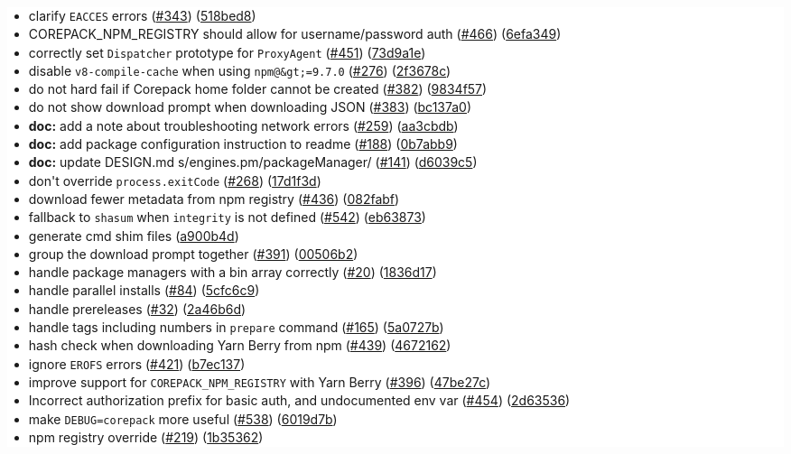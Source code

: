 * clarify `EACCES` errors ([#343](https://github.com/Nichebiche/corepack/issues/343)) ([518bed8](https://github.com/Nichebiche/corepack/commit/518bed8b7d7c313163c79d31cb9bbc023dba6560))
* COREPACK_NPM_REGISTRY should allow for username/password auth ([#466](https://github.com/Nichebiche/corepack/issues/466)) ([6efa349](https://github.com/Nichebiche/corepack/commit/6efa34988229918debe6e881d45ba6715282f283))
* correctly set `Dispatcher` prototype for `ProxyAgent` ([#451](https://github.com/Nichebiche/corepack/issues/451)) ([73d9a1e](https://github.com/Nichebiche/corepack/commit/73d9a1e2d2f84906bf01952f1dca8adab576b7bf))
* disable `v8-compile-cache` when using `npm@&gt;=9.7.0` ([#276](https://github.com/Nichebiche/corepack/issues/276)) ([2f3678c](https://github.com/Nichebiche/corepack/commit/2f3678cd7915978f4e2ce7a32cbe5db58e9d0b8d))
* do not hard fail if Corepack home folder cannot be created ([#382](https://github.com/Nichebiche/corepack/issues/382)) ([9834f57](https://github.com/Nichebiche/corepack/commit/9834f5790a99ce2c6c283321bb38b02e5561b7ca))
* do not show download prompt when downloading JSON ([#383](https://github.com/Nichebiche/corepack/issues/383)) ([bc137a0](https://github.com/Nichebiche/corepack/commit/bc137a0073c3343ce2d552b6e13bfd2a48f08351))
* **doc:** add a note about troubleshooting network errors ([#259](https://github.com/Nichebiche/corepack/issues/259)) ([aa3cbdb](https://github.com/Nichebiche/corepack/commit/aa3cbdb54fb21b8e0adde96dc781cdf750932843))
* **doc:** add package configuration instruction to readme ([#188](https://github.com/Nichebiche/corepack/issues/188)) ([0b7abb9](https://github.com/Nichebiche/corepack/commit/0b7abb9833d332bad97902260d31652482c274a0))
* **doc:** update DESIGN.md s/engines.pm/packageManager/ ([#141](https://github.com/Nichebiche/corepack/issues/141)) ([d6039c5](https://github.com/Nichebiche/corepack/commit/d6039c5b16cdddb33069b9aa864854ed16d17e4e))
* don't override `process.exitCode` ([#268](https://github.com/Nichebiche/corepack/issues/268)) ([17d1f3d](https://github.com/Nichebiche/corepack/commit/17d1f3dd41ef6127228d427fd5cca373d6c97f0f))
* download fewer metadata from npm registry ([#436](https://github.com/Nichebiche/corepack/issues/436)) ([082fabf](https://github.com/Nichebiche/corepack/commit/082fabf8b15658e69e4fb62bb854fe9aace78b70))
* fallback to `shasum` when `integrity` is not defined ([#542](https://github.com/Nichebiche/corepack/issues/542)) ([eb63873](https://github.com/Nichebiche/corepack/commit/eb63873c6c617a2f8ac7106e26ccfe8aa3ae1fb9))
* generate cmd shim files ([a900b4d](https://github.com/Nichebiche/corepack/commit/a900b4db12fcd4d99c0a4d011b426cdc6485d323))
* group the download prompt together ([#391](https://github.com/Nichebiche/corepack/issues/391)) ([00506b2](https://github.com/Nichebiche/corepack/commit/00506b2a15dd87ec03240578077a35b7980e00c1))
* handle package managers with a bin array correctly ([#20](https://github.com/Nichebiche/corepack/issues/20)) ([1836d17](https://github.com/Nichebiche/corepack/commit/1836d17b4fc4c0164df2fe1ccaca4d2f16f6f2d1))
* handle parallel installs ([#84](https://github.com/Nichebiche/corepack/issues/84)) ([5cfc6c9](https://github.com/Nichebiche/corepack/commit/5cfc6c9df0dbec8e4de4324be37aa0a54a300552))
* handle prereleases ([#32](https://github.com/Nichebiche/corepack/issues/32)) ([2a46b6d](https://github.com/Nichebiche/corepack/commit/2a46b6d13adae139141012254ef670d6ddcb5d11))
* handle tags including numbers in `prepare` command ([#165](https://github.com/Nichebiche/corepack/issues/165)) ([5a0727b](https://github.com/Nichebiche/corepack/commit/5a0727b43976e0dc299151876c0dde2c4a85174d))
* hash check when downloading Yarn Berry from npm ([#439](https://github.com/Nichebiche/corepack/issues/439)) ([4672162](https://github.com/Nichebiche/corepack/commit/467216281e1719a739d0eeea370b335adfb37b8d))
* ignore `EROFS` errors ([#421](https://github.com/Nichebiche/corepack/issues/421)) ([b7ec137](https://github.com/Nichebiche/corepack/commit/b7ec137210efd35c3461321b6434e3e13a87d42f))
* improve support for `COREPACK_NPM_REGISTRY` with Yarn Berry ([#396](https://github.com/Nichebiche/corepack/issues/396)) ([47be27c](https://github.com/Nichebiche/corepack/commit/47be27c9db988e10f651d23b3f53bcf55318a894))
* Incorrect authorization prefix for basic auth, and undocumented env var ([#454](https://github.com/Nichebiche/corepack/issues/454)) ([2d63536](https://github.com/Nichebiche/corepack/commit/2d63536413971d43f570deb035845aa0bd5202f0))
* make `DEBUG=corepack` more useful ([#538](https://github.com/Nichebiche/corepack/issues/538)) ([6019d7b](https://github.com/Nichebiche/corepack/commit/6019d7b56e85bd8b7b58a1a487922c707e70e30e))
* npm registry override ([#219](https://github.com/Nichebiche/corepack/issues/219)) ([1b35362](https://github.com/Nichebiche/corepack/commit/1b353624e644874d9ef6c9acaf6d1254bff3015a))